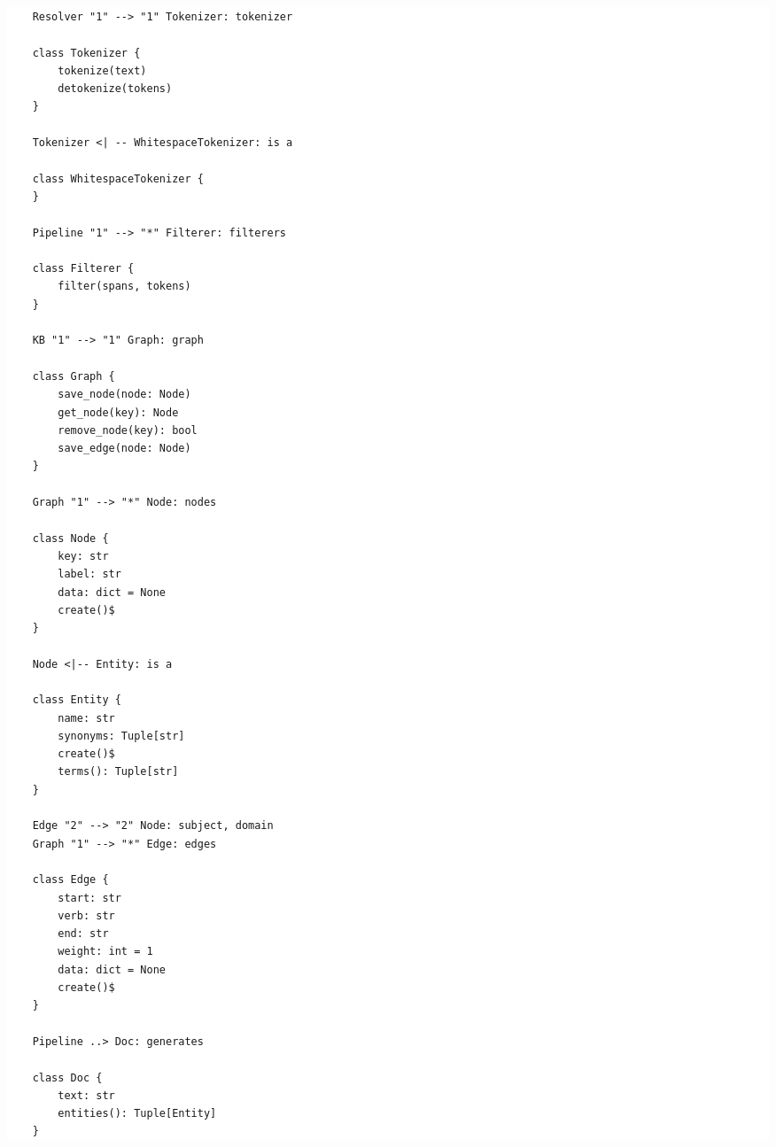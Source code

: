 ```mermaid
    Resolver "1" --> "1" Tokenizer: tokenizer

    class Tokenizer {
        tokenize(text)
        detokenize(tokens)
    }

    Tokenizer <| -- WhitespaceTokenizer: is a

    class WhitespaceTokenizer {
    }

    Pipeline "1" --> "*" Filterer: filterers

    class Filterer {
        filter(spans, tokens)
    }

    KB "1" --> "1" Graph: graph

    class Graph {
        save_node(node: Node)
        get_node(key): Node
        remove_node(key): bool
        save_edge(node: Node)
    }

    Graph "1" --> "*" Node: nodes

    class Node {
        key: str
        label: str
        data: dict = None
        create()$
    }

    Node <|-- Entity: is a

    class Entity {
        name: str
        synonyms: Tuple[str]
        create()$
        terms(): Tuple[str]
    }

    Edge "2" --> "2" Node: subject, domain
    Graph "1" --> "*" Edge: edges

    class Edge {
        start: str
        verb: str
        end: str
        weight: int = 1
        data: dict = None
        create()$
    }

    Pipeline ..> Doc: generates

    class Doc {
        text: str
        entities(): Tuple[Entity]
    }
```